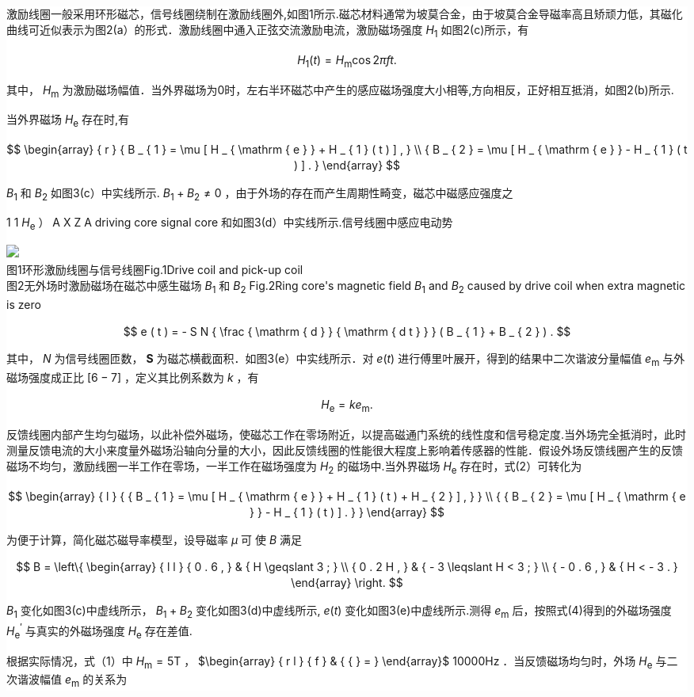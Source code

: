 激励线圈一般采用环形磁芯，信号线圈绕制在激励线圈外,如图1所示.磁芯材料通常为坡莫合金，由于坡莫合金导磁率高且矫顽力低，其磁化曲线可近似表示为图2(a）的形式．激励线圈中通入正弦交流激励电流，激励磁场强度 $H _ { 1 }$ 如图2(c)所示，有

$$
H _ { 1 } ( t ) = H _ { \mathrm { m } } \cos 2 \pi f t .
$$

其中， $H _ { \mathrm { m } }$ 为激励磁场幅值．当外界磁场为0时，左右半环磁芯中产生的感应磁场强度大小相等,方向相反，正好相互抵消，如图2(b)所示.

当外界磁场 $H _ { \mathrm { e } }$ 存在时,有

$$
\begin{array} { r } { B _ { 1 } = \mu [ H _ { \mathrm { e } } + H _ { 1 } ( t ) ] , } \\ { B _ { 2 } = \mu [ H _ { \mathrm { e } } - H _ { 1 } ( t ) ] . } \end{array}
$$

$B _ { 1 }$ 和 $B _ { 2 }$ 如图3(c）中实线所示. $B _ { 1 } + B _ { 2 } \neq 0$ ，由于外场的存在而产生周期性畸变，磁芯中磁感应强度之

1 1 $\textstyle H _ { \mathrm { e } }$ ） A X Z A driving core signal core 和如图3(d）中实线所示.信号线圈中感应电动势

![](images/4ecd1152daacb59ef60f4bc275b134895d21004c558ac9904e93010f9c856099.jpg)  
图1环形激励线圈与信号线圈Fig.1Drive coil and pick-up coil  
图2无外场时激励磁场在磁芯中感生磁场 $B _ { 1 }$ 和 $B _ { 2 }$ Fig.2Ring core's magnetic field $B _ { 1 }$ and $B _ { 2 }$ caused by drive coil when extra magnetic is zero

$$
e ( t ) = - S N { \frac { \mathrm { d } } { \mathrm { d t } } } ( B _ { 1 } + B _ { 2 } ) .
$$

其中， $N$ 为信号线圈匝数， $\boldsymbol { S }$ 为磁芯横截面积．如图3(e）中实线所示．对 $e ( t )$ 进行傅里叶展开，得到的结果中二次谐波分量幅值 $e _ { \mathrm { m } }$ 与外磁场强度成正比 $\left[ 6 - 7 \right]$ ，定义其比例系数为 $k$ ，有

$$
H _ { \mathrm { e } } = k e _ { \mathrm { m } } .
$$

反馈线圈内部产生均匀磁场，以此补偿外磁场，使磁芯工作在零场附近，以提高磁通门系统的线性度和信号稳定度.当外场完全抵消时，此时测量反馈电流的大小来度量外磁场沿轴向分量的大小，因此反馈线圈的性能很大程度上影响着传感器的性能．假设外场反馈线圈产生的反馈磁场不均匀，激励线圈一半工作在零场，一半工作在磁场强度为 $H _ { 2 }$ 的磁场中.当外界磁场 $H _ { \mathrm { e } }$ 存在时，式(2）可转化为

$$
\begin{array} { l } { { B _ { 1 } = \mu [ H _ { \mathrm { e } } + H _ { 1 } ( t ) + H _ { 2 } ] , } } \\ { { B _ { 2 } = \mu [ H _ { \mathrm { e } } - H _ { 1 } ( t ) ] . } } \end{array}
$$

为便于计算，简化磁芯磁导率模型，设导磁率 $\mu$ 可 使 $B$ 满足

$$
B = \left\{ \begin{array} { l l } { 0 . 6 , } & { H \geqslant 3 ; } \\ { 0 . 2 H , } & { - 3 \leqslant H < 3 ; } \\ { - 0 . 6 , } & { H < - 3 . } \end{array} \right.
$$

$B _ { 1 }$ 变化如图3(c)中虚线所示， $B _ { 1 } + B _ { 2 }$ 变化如图3(d)中虚线所示, $e ( t )$ 变化如图3(e)中虚线所示.测得 $e _ { \mathrm { m } }$ 后，按照式(4)得到的外磁场强度 $H _ { \mathrm { e } } ^ { \prime }$ 与真实的外磁场强度 $H _ { \mathrm { e } }$ 存在差值.

根据实际情况，式（1）中 $H _ { \mathrm { m } } = 5 \mathrm { T }$ ， $\begin{array} { r l } { f } & { { } = } \end{array}$ $1 0 0 0 0 \mathrm { { H z } }$ ．当反馈磁场均匀时，外场 $H _ { \mathrm { e } }$ 与二次谐波幅值 $e _ { \mathrm { m } }$ 的关系为
